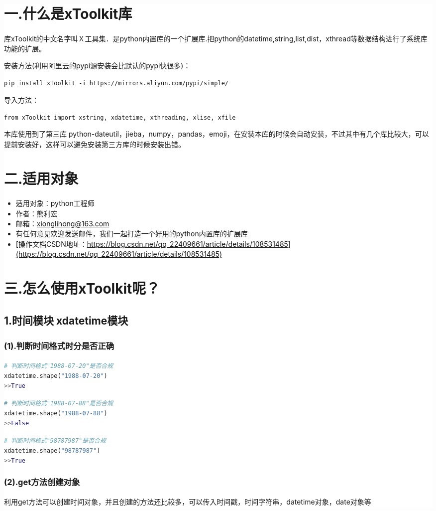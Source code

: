 # 一.什么是xToolkit库
库xToolkit的中文名字叫Ｘ工具集．是python内置库的一个扩展库.把python的datetime,string,list,dist，xthread等数据结构进行了系统库功能的扩展。

安装方法(利用阿里云的pypi源安装会比默认的pypi快很多)：
```
pip install xToolkit -i https://mirrors.aliyun.com/pypi/simple/
```
导入方法：

```
from xToolkit import xstring, xdatetime, xthreading, xlise, xfile
```

本库使用到了第三库 python-dateutil，jieba，numpy，pandas，emoji，在安装本库的时候会自动安装，不过其中有几个库比较大，可以提前安装好，这样可以避免安装第三方库的时候安装出错。
# 二.适用对象
- 适用对象：python工程师
- 作者：熊利宏
- 邮箱：xionglihong@163.com
- 有任何意见欢迎发送邮件，我们一起打造一个好用的python内置库的扩展库
- [操作文档CSDN地址：https://blog.csdn.net/qq_22409661/article/details/108531485](https://blog.csdn.net/qq_22409661/article/details/108531485)


# 三.怎么使用xToolkit呢？

## 1.时间模块 xdatetime模块

### (1).判断时间格式时分是否正确

```python
# 判断时间格式"1988-07-20"是否合规
xdatetime.shape("1988-07-20")
>>True
```

```python
# 判断时间格式"1988-07-88"是否合规
xdatetime.shape("1988-07-88")
>>False
```

```python
# 判断时间格式"98787987"是否合规
xdatetime.shape("98787987")
>>True
```

### (2).get方法创建对象

利用get方法可以创建时间对象，并且创建的方法还比较多，可以传入时间戳，时间字符串，datetime对象，date对象等
